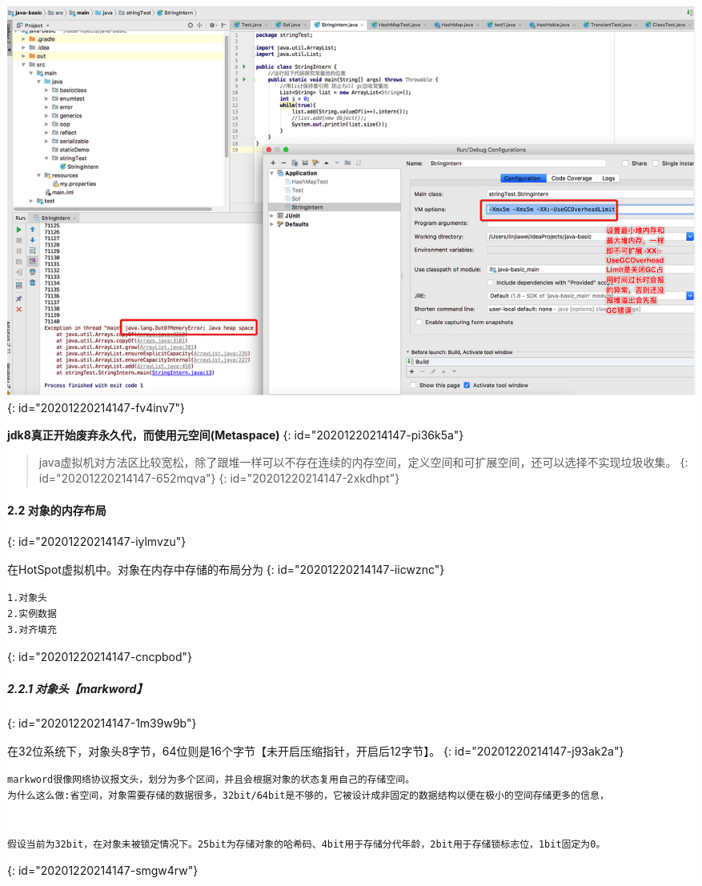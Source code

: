 ![](./2020-06-28_java_jvm/8.png)
{: id="20201220214147-fv4inv7"}

**jdk8真正开始废弃永久代，而使用元空间(Metaspace)**
{: id="20201220214147-pi36k5a"}

> java虚拟机对方法区比较宽松，除了跟堆一样可以不存在连续的内存空间，定义空间和可扩展空间，还可以选择不实现垃圾收集。
> {: id="20201220214147-652mqva"}
{: id="20201220214147-2xkdhpt"}

#### 2.2 对象的内存布局
{: id="20201220214147-iylmvzu"}

在HotSpot虚拟机中。对象在内存中存储的布局分为
{: id="20201220214147-iicwznc"}

```
1.对象头
2.实例数据
3.对齐填充
```
{: id="20201220214147-cncpbod"}

##### 2.2.1 对象头【markword】
{: id="20201220214147-1m39w9b"}

在32位系统下，对象头8字节，64位则是16个字节【未开启压缩指针，开启后12字节】。
{: id="20201220214147-j93ak2a"}

```
markword很像网络协议报文头，划分为多个区间，并且会根据对象的状态复用自己的存储空间。
为什么这么做:省空间，对象需要存储的数据很多，32bit/64bit是不够的，它被设计成非固定的数据结构以便在极小的空间存储更多的信息，


假设当前为32bit，在对象未被锁定情况下。25bit为存储对象的哈希码、4bit用于存储分代年龄，2bit用于存储锁标志位，1bit固定为0。
```
{: id="20201220214147-smgw4rw"}
